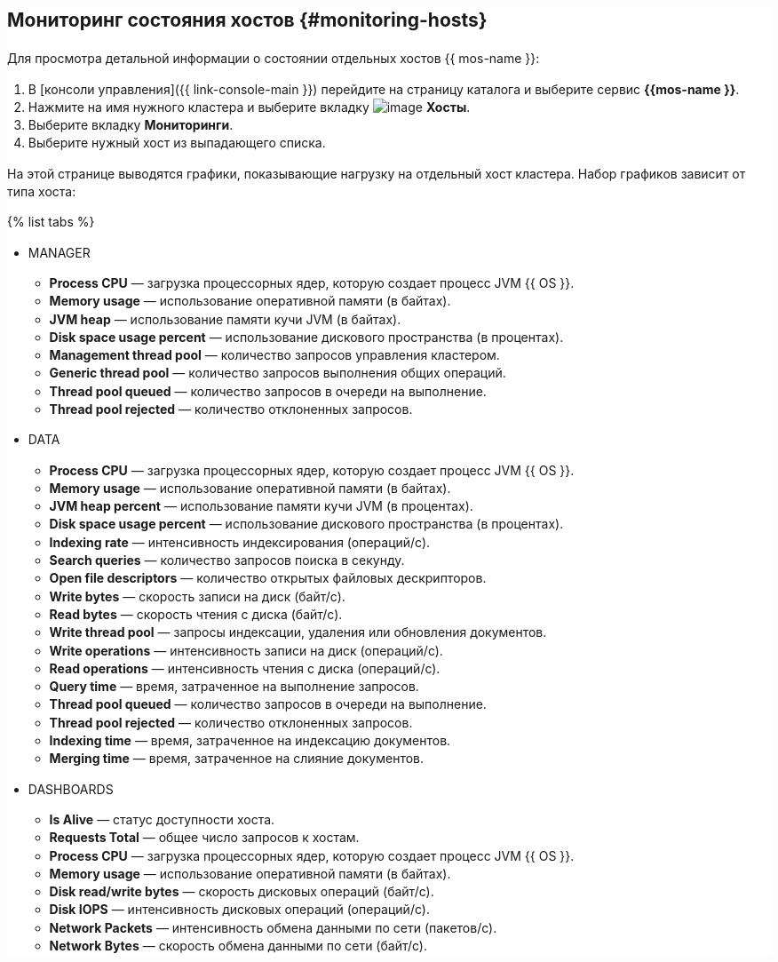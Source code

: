 ## Мониторинг состояния хостов {#monitoring-hosts}

Для просмотра детальной информации о состоянии отдельных хостов {{ mos-name }}:

1. В [консоли управления]({{ link-console-main }}) перейдите на страницу каталога и выберите сервис **{{mos-name }}**.
1. Нажмите на имя нужного кластера и выберите вкладку ![image](../../_assets/mdb/hosts.svg) **Хосты**.
1. Выберите вкладку **Мониторинги**.
1. Выберите нужный хост из выпадающего списка.

На этой странице выводятся графики, показывающие нагрузку на отдельный хост кластера. Набор графиков зависит от типа хоста:

{% list tabs %}

* MANAGER

    * **Process CPU** — загрузка процессорных ядер, которую создает процесс JVM {{ OS }}.
    * **Memory usage** — использование оперативной памяти (в байтах).
    * **JVM heap** — использование памяти кучи JVM (в байтах).
    * **Disk space usage percent** — использование дискового пространства (в процентах).
    * **Management thread pool** — количество запросов управления кластером.
    * **Generic thread pool** — количество запросов выполнения общих операций.
    * **Thread pool queued** — количество запросов в очереди на выполнение.
    * **Thread pool rejected** — количество отклоненных запросов.

* DATA

    * **Process CPU** — загрузка процессорных ядер, которую создает процесс JVM {{ OS }}.
    * **Memory usage** — использование оперативной памяти (в байтах).
    * **JVM heap percent** — использование памяти кучи JVM (в процентах).
    * **Disk space usage percent** — использование дискового пространства (в процентах).
    * **Indexing rate** — интенсивность индексирования (операций/с).
    * **Search queries** — количество запросов поиска в секунду.
    * **Open file descriptors** — количество открытых файловых дескрипторов.
    * **Write bytes** — скорость записи на диск (байт/с).
    * **Read bytes** — скорость чтения с диска (байт/с).
    * **Write thread pool** — запросы индексации, удаления или обновления документов.
    * **Write operations** — интенсивность записи на диск (операций/с).
    * **Read operations** — интенсивность чтения с диска (операций/с).
    * **Query time** — время, затраченное на выполнение запросов.
    * **Thread pool queued** — количество запросов в очереди на выполнение.
    * **Thread pool rejected** — количество отклоненных запросов.
    * **Indexing time** — время, затраченное на индексацию документов.
    * **Merging time** — время, затраченное на слияние документов.

* DASHBOARDS

    * **Is Alive** — статус доступности хоста.
    * **Requests Total** — общее число запросов к хостам.
    * **Process CPU** — загрузка процессорных ядер, которую создает процесс JVM {{ OS }}.
    * **Memory usage** — использование оперативной памяти (в байтах).
    * **Disk read/write bytes** — скорость дисковых операций (байт/с).
    * **Disk IOPS** — интенсивность дисковых операций (операций/с).
    * **Network Packets** — интенсивность обмена данными по сети (пакетов/с).
    * **Network Bytes** — скорость обмена данными по сети (байт/с).
